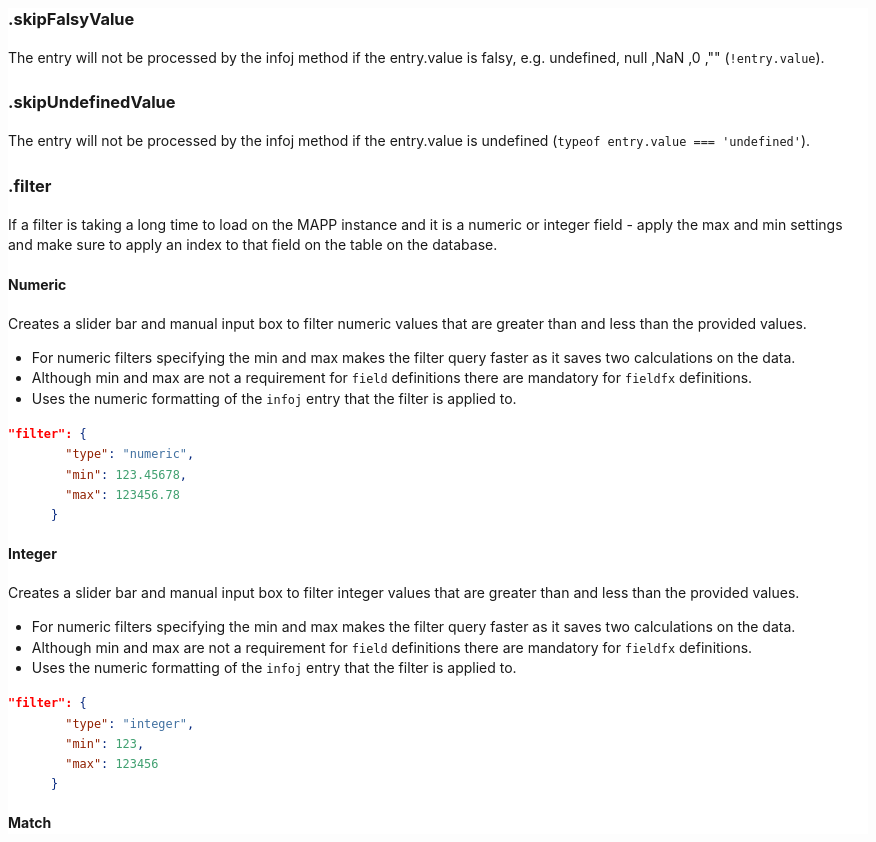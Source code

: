 ### .skipFalsyValue

The entry will not be processed by the infoj method if the entry.value is falsy, e.g. undefined, null ,NaN ,0 ,"" (`!entry.value`).

### .skipUndefinedValue

The entry will not be processed by the infoj method if the entry.value is undefined (`typeof entry.value === 'undefined'`).

### .filter

If a filter is taking a long time to load on the MAPP instance and it is a numeric or integer field - apply the max and min settings and make sure to apply an index to that field on the table on the database.

#### Numeric

Creates a slider bar and manual input box to filter numeric values that are greater than and less than the provided values.

- For numeric filters specifying the min and max makes the filter query faster as it saves two calculations on the data.
- Although min and max are not a requirement for `field` definitions there are mandatory for `fieldfx` definitions.
- Uses the numeric formatting of the `infoj` entry that the filter is applied to.

```json
"filter": {
        "type": "numeric",
        "min": 123.45678,
        "max": 123456.78
      }
```

#### Integer

Creates a slider bar and manual input box to filter integer values that are greater than and less than the provided values.

- For numeric filters specifying the min and max makes the filter query faster as it saves two calculations on the data.
- Although min and max are not a requirement for `field` definitions there are mandatory for `fieldfx` definitions.
- Uses the numeric formatting of the `infoj` entry that the filter is applied to.

```json
"filter": {
        "type": "integer",
        "min": 123,
        "max": 123456
      }
```

#### Match
